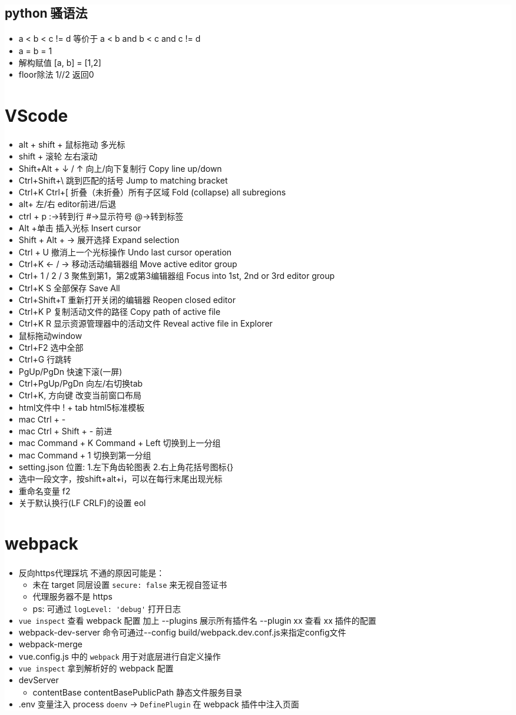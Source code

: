## python 骚语法
- a < b < c != d 等价于 a < b and b < c and c != d
- a = b = 1
- 解构赋值 [a, b] = [1,2]
- floor除法 1//2 返回0

# VScode
- alt + shift + 鼠标拖动 多光标
- shift + 滚轮 左右滚动
- Shift+Alt + ↓ / ↑    向上/向下复制行 Copy line up/down
- Ctrl+Shift+\    跳到匹配的括号 Jump to matching bracket
- Ctrl+K Ctrl+[    折叠（未折叠）所有子区域 Fold (collapse) all subregions
- alt+ 左/右 editor前进/后退
- ctrl + p :->转到行 #->显示符号 @->转到标签
- Alt +单击    插入光标 Insert cursor
- Shift + Alt + →    展开选择 Expand selection
- Ctrl + U    撤消上一个光标操作 Undo last cursor operation
- Ctrl+K ← / →    移动活动编辑器组 Move active editor group
- Ctrl+ 1 / 2 / 3    聚焦到第1，第2或第3编辑器组 Focus into 1st, 2nd or 3rd editor group
- Ctrl+K S    全部保存 Save All
- Ctrl+Shift+T    重新打开关闭的编辑器 Reopen closed editor
- Ctrl+K P    复制活动文件的路径 Copy path of active file
- Ctrl+K R    显示资源管理器中的活动文件 Reveal active file in Explorer
- 鼠标拖动window
- Ctrl+F2 选中全部
- Ctrl+G 行跳转
- PgUp/PgDn 快速下滚(一屏)
- Ctrl+PgUp/PgDn 向左/右切换tab
- Ctrl+K, 方向键 改变当前窗口布局
- html文件中 ! + tab html5标准模板
- mac Ctrl + - 
- mac Ctrl + Shift + - 前进
- mac Command + K Command + Left 切换到上一分组
- mac Command + 1 切换到第一分组
- setting.json 位置: 1.左下角齿轮图表 2.右上角花括号图标{}
- 选中一段文字，按shift+alt+i，可以在每行末尾出现光标
- 重命名变量 f2
- 关于默认换行(LF CRLF)的设置 eol

# webpack
- 反向https代理踩坑 不通的原因可能是：
  - 未在 target 同层设置 `secure: false` 来无视自签证书
  - 代理服务器不是 https
  - ps: 可通过 `logLevel: 'debug'` 打开日志
- `vue inspect` 查看 webpack 配置 加上 --plugins 展示所有插件名 --plugin xx 查看 xx 插件的配置
- webpack-dev-server 命令可通过--config build/webpack.dev.conf.js来指定config文件
- webpack-merge
- vue.config.js 中的 `webpack` 用于对底层进行自定义操作
- `vue inspect` 拿到解析好的 webpack 配置
- devServer
  - contentBase contentBasePublicPath 静态文件服务目录
- .env 变量注入 process `doenv` -> `DefinePlugin` 在 webpack 插件中注入页面
